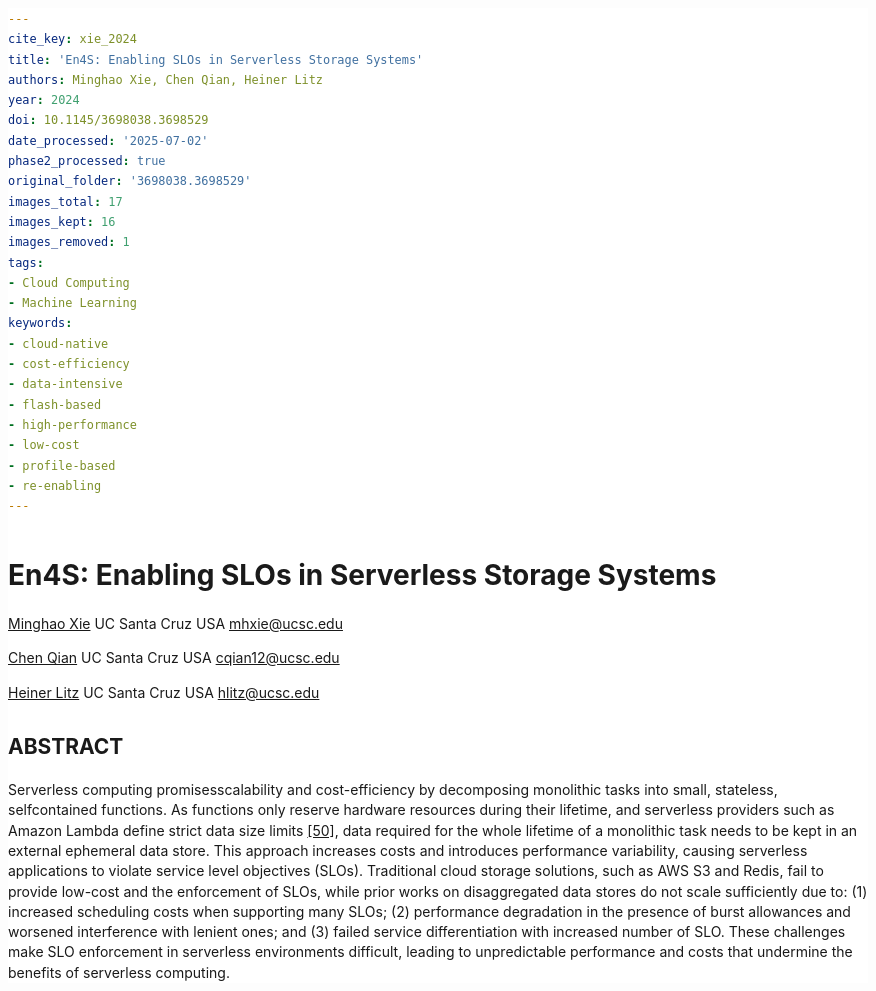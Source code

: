 ```yaml
---
cite_key: xie_2024
title: 'En4S: Enabling SLOs in Serverless Storage Systems'
authors: Minghao Xie, Chen Qian, Heiner Litz
year: 2024
doi: 10.1145/3698038.3698529
date_processed: '2025-07-02'
phase2_processed: true
original_folder: '3698038.3698529'
images_total: 17
images_kept: 16
images_removed: 1
tags:
- Cloud Computing
- Machine Learning
keywords:
- cloud-native
- cost-efficiency
- data-intensive
- flash-based
- high-performance
- low-cost
- profile-based
- re-enabling
---
```





# En4S: Enabling SLOs in Serverless Storage Systems

[Minghao Xie](https://orcid.org/1234-5678-9012) UC Santa Cruz USA mhxie@ucsc.edu

[Chen Qian](https://orcid.org/1234-5678-9012) UC Santa Cruz USA cqian12@ucsc.edu

[Heiner Litz](https://orcid.org/1234-5678-9012) UC Santa Cruz USA hlitz@ucsc.edu

## ABSTRACT

Serverless computing promisesscalability and cost-efficiency by decomposing monolithic tasks into small, stateless, selfcontained functions. As functions only reserve hardware resources during their lifetime, and serverless providers such as Amazon Lambda define strict data size limits [\[50\]](#page-17-0), data required for the whole lifetime of a monolithic task needs to be kept in an external ephemeral data store. This approach increases costs and introduces performance variability, causing serverless applications to violate service level objectives (SLOs). Traditional cloud storage solutions, such as AWS S3 and Redis, fail to provide low-cost and the enforcement of SLOs, while prior works on disaggregated data stores do not scale sufficiently due to: (1) increased scheduling costs when supporting many SLOs; (2) performance degradation in the presence of burst allowances and worsened interference with lenient ones; and (3) failed service differentiation with increased number of SLO. These challenges make SLO enforcement in serverless environments difficult, leading to unpredictable performance and costs that undermine the benefits of serverless computing.
